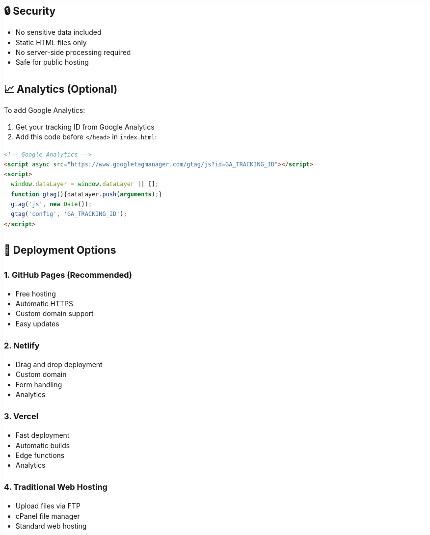 ## 🔒 Security

- No sensitive data included
- Static HTML files only
- No server-side processing required
- Safe for public hosting

## 📈 Analytics (Optional)

To add Google Analytics:

1. Get your tracking ID from Google Analytics
2. Add this code before `</head>` in `index.html`:

```html
<!-- Google Analytics -->
<script async src="https://www.googletagmanager.com/gtag/js?id=GA_TRACKING_ID"></script>
<script>
  window.dataLayer = window.dataLayer || [];
  function gtag(){dataLayer.push(arguments);}
  gtag('js', new Date());
  gtag('config', 'GA_TRACKING_ID');
</script>
```

## 🚀 Deployment Options

### 1. GitHub Pages (Recommended)
- Free hosting
- Automatic HTTPS
- Custom domain support
- Easy updates

### 2. Netlify
- Drag and drop deployment
- Custom domain
- Form handling
- Analytics

### 3. Vercel
- Fast deployment
- Automatic builds
- Edge functions
- Analytics

### 4. Traditional Web Hosting
- Upload files via FTP
- cPanel file manager
- Standard web hosting
